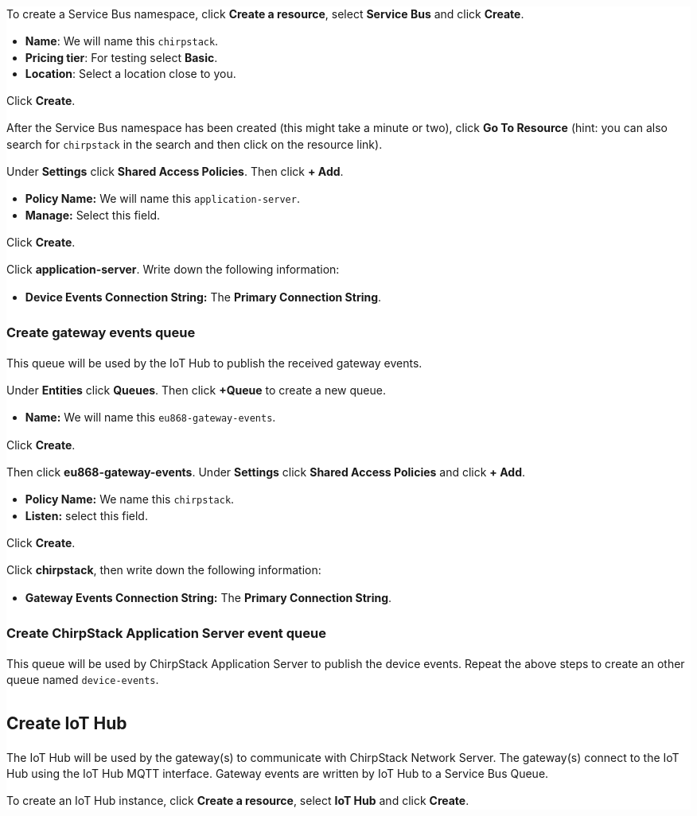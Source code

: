 To create a Service Bus namespace, click **Create a resource**, select
**Service Bus** and click **Create**.

* **Name**: We will name this `chirpstack`.
* **Pricing tier**: For testing select **Basic**.
* **Location**: Select a location close to you.

Click **Create**.

After the Service Bus namespace has been created (this might take a minute
or two), click **Go To Resource** (hint: you can also search for `chirpstack`
in the search and then click on the resource link).

Under **Settings** click **Shared Access Policies**. Then click **+ Add**.

* **Policy Name:** We will name this `application-server`.
* **Manage:** Select this field.

Click **Create**.

Click **application-server**. Write down the following information:

* **Device Events Connection String:** The **Primary Connection String**.

### Create gateway events queue

This queue will be used by the IoT Hub to publish the received gateway events.

Under **Entities** click **Queues**. Then click **+Queue** to create a new queue.

* **Name:** We will name this `eu868-gateway-events`.

Click **Create**.

Then click **eu868-gateway-events**. Under **Settings** click
**Shared Access Policies** and click **+ Add**. 

* **Policy Name:** We name this `chirpstack`.
* **Listen:** select this field.

Click **Create**. 

Click **chirpstack**, then write down the following information:

* **Gateway Events Connection String:** The **Primary Connection String**.

### Create ChirpStack Application Server event queue

This queue will be used by ChirpStack Application Server to publish the device events.
Repeat the above steps to create an other queue named `device-events`.

## Create IoT Hub

The IoT Hub will be used by the gateway(s) to communicate with ChirpStack Network Server.
The gateway(s) connect to the IoT Hub using the IoT Hub MQTT interface.
Gateway events are written by IoT Hub to a Service Bus Queue.

To create an IoT Hub instance, click **Create a resource**, select **IoT Hub**
and click **Create**.
